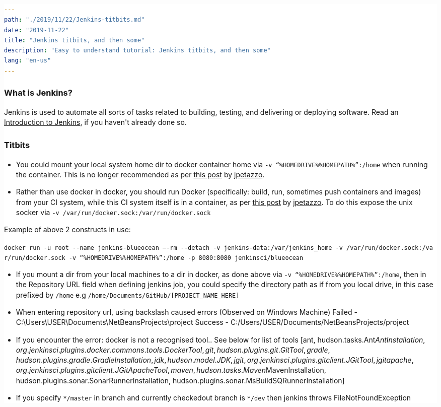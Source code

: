 ```yaml
---
path: "./2019/11/22/Jenkins-titbits.md"
date: "2019-11-22"
title: "Jenkins titbits, and then some"
description: "Easy to understand tutorial: Jenkins titbits, and then some"
lang: "en-us"
---
```


### What is Jenkins? ###

Jenkins is used to automate all sorts of tasks related to building, testing, and delivering or deploying software. Read an [Introduction to Jenkins](/2018/02/05/Introduction-to-Jenkins), if you haven't already done so.

### Titbits ###
- You could mount your local system home dir to docker container home via ```-v “%HOMEDRIVE%%HOMEPATH%”:/home``` when running the container. This is no longer recommended as per [this post](http://jpetazzo.github.io/2015/09/03/do-not-use-docker-in-docker-for-ci/) by [jpetazzo](https://github.com/jpetazzo).

- Rather than use docker in docker, you should run Docker (specifically: build, run, sometimes push containers and images) from your CI system, while this CI system itself is in a container, as per [this post](http://jpetazzo.github.io/2015/09/03/do-not-use-docker-in-docker-for-ci/) by [jpetazzo](https://github.com/jpetazzo). To do this expose the unix socker via ```-v /var/run/docker.sock:/var/run/docker.sock```

Example of above 2 constructs in use:

```
docker run -u root --name jenkins-blueocean —-rm --detach -v jenkins-data:/var/jenkins_home -v /var/run/docker.sock:/var/run/docker.sock -v “%HOMEDRIVE%%HOMEPATH%”:/home -p 8080:8080 jenkinsci/blueocean
```

- If you mount a dir from your local machines to a dir in docker, as done above via ```-v “%HOMEDRIVE%%HOMEPATH%”:/home```, then in the Repository URL field when defining jenkins job, you could specify the directory path as if from you local drive, in this case prefixed by ```/home``` e.g ```/home/Documents/GitHub/[PROJECT_NAME_HERE]```

- When entering repository url, using backslash caused errors (Observed on Windows Machine)
Failed - C:\Users\USER\Documents\NetBeansProjects\project
Success - C:/Users/USER/Documents/NetBeansProjects/project

- If you encounter the error: docker is not a recognised tool.. See below for list of tools
[ant, hudson.tasks.Ant$AntInstallation, org.jenkinsci.plugins.docker.commons.tools.DockerTool, git, hudson.plugins.git.GitTool, gradle, hudson.plugins.gradle.GradleInstallation, jdk, hudson.model.JDK, jgit, org.jenkinsci.plugins.gitclient.JGitTool, jgitapache, org.jenkinsci.plugins.gitclient.JGitApacheTool, maven, hudson.tasks.Maven$MavenInstallation, hudson.plugins.sonar.SonarRunnerInstallation, hudson.plugins.sonar.MsBuildSQRunnerInstallation]

- If you specify ```*/master``` in branch and currently checkedout branch is ```*/dev``` then jenkins throws FileNotFoundException
